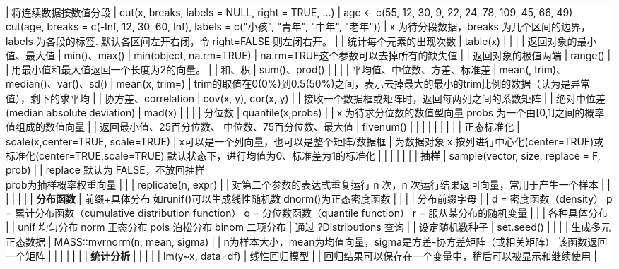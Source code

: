 | 将连续数据按数值分段                                         | cut(x, breaks, labels = NULL, right = TRUE, …)               | age <- c(55, 12, 30, 9, 22, 24, 78, 109, 45, 66, 49)<br/>cut(age, breaks = c(-Inf, 12, 30, 60, Inf), labels = c("小孩", "青年", "中年", "老年")) | x 为待分段数据，breaks 为几个区间的边界，labels 为各段的标签. 默认各区间左开右闭，令 right=FALSE 则左闭右开。 |
| 统计每个元素的出现次数                                       | table(x)                                                     |                                                              |                                                              |
| 返回对象的最小值、最大值                                     | min()、max()                                                 | min(object, na.rm=TRUE)                                      | na.rm=TRUE这个参数可以去掉所有的缺失值                       |
| 返回对象的极值两端                                           | range()                                                      |                                                              | 用最小值和最大值返回一个长度为2的向量。                      |
| 和、积                                                       | sum()、prod()                                                |                                                              |                                                              |
| 平均值、中位数、方差、标准差                                 | mean(, trim)、median()、var()、sd()                          | mean(x, trim=)                                               | trim的取值在0(0%)到0.5(50%)之间，表示去掉最大的最小的trim比例的数据（认为是异常值），剩下的求平均 |
| 协方差、correlation                                          | cov(x, y), cor(x, y)                                         |                                                              | 接收一个数据框或矩阵时，返回每两列之间的系数矩阵             |
| 绝对中位差(median absolute deviation)                        | mad(x)                                                       |                                                              |                                                              |
| 分位数                                                       | quantile(x,probs)                                            |                                                              | x 为待求分位数的数值型向量 probs 为一个由[0,1]之间的概率值组成的数值向量 |
| 返回最小值、25百分位数、 中位数、75百分位数、最大值          | fivenum()                                                    |                                                              |                                                              |
|                                                              |                                                              |                                                              |                                                              |
| 正态标准化                                                   | scale(x,center=TRUE, scale=TRUE)                             | x可以是一个列向量，也可以是整个矩阵/数据框                   | 为数据对象 x 按列进行中心化(center=TRUE)或标准化(center=TRUE,scale=TRUE) 默认状态下，进行均值为0、标准差为1的标准化 |
|                                                              |                                                              |                                                              |                                                              |
| **抽样**                                                     | sample(vector, size, replace = F, prob)                      |                                                              | replace 默认为 FALSE，不放回抽样 <br />prob为抽样概率权重向量 |
|                                                              | replicate(n, expr)                                           |                                                              | 对第二个参数的表达式重复运行 n 次，n 次运行结果返回向量，常用于产生一个样本 |
|                                                              |                                                              |                                                              |                                                              |
| **分布函数**                                                 | 前缀+具体分布 如runif()可以生成线性随机数 dnorm()为正态密度函数 |                                                              |                                                              |
| 分布前缀字母                                                 |                                                              | d = 密度函数（density） p = 累计分布函数（cumulative distribution function） q = 分位数函数（quantile function） r = 服从某分布的随机变量 |                                                              |
| 各种具体分布                                                 |                                                              | unif 均匀分布 norm 正态分布 pois 泊松分布 binom 二项分布     | 通过 ?Distributions 查询                                     |
| 设定随机数种子                                               | set.seed()                                                   |                                                              |                                                              |
| 生成多元正态数据                                             | MASS::mvrnorm(n, mean, sigma)                                |                                                              | n为样本大小，mean为均值向量，sigma是方差-协方差矩阵（或相关矩阵） 该函数返回一个矩阵 |
|                                                              |                                                              |                                                              |                                                              |
| **统计分析**                                                 |                                                              |                                                              |                                                              |
| lm(y~x, data=df)                                             | 线性回归模型                                                 |                                                              | 回归结果可以保存在一个变量中，稍后可以被显示和继续使用       |